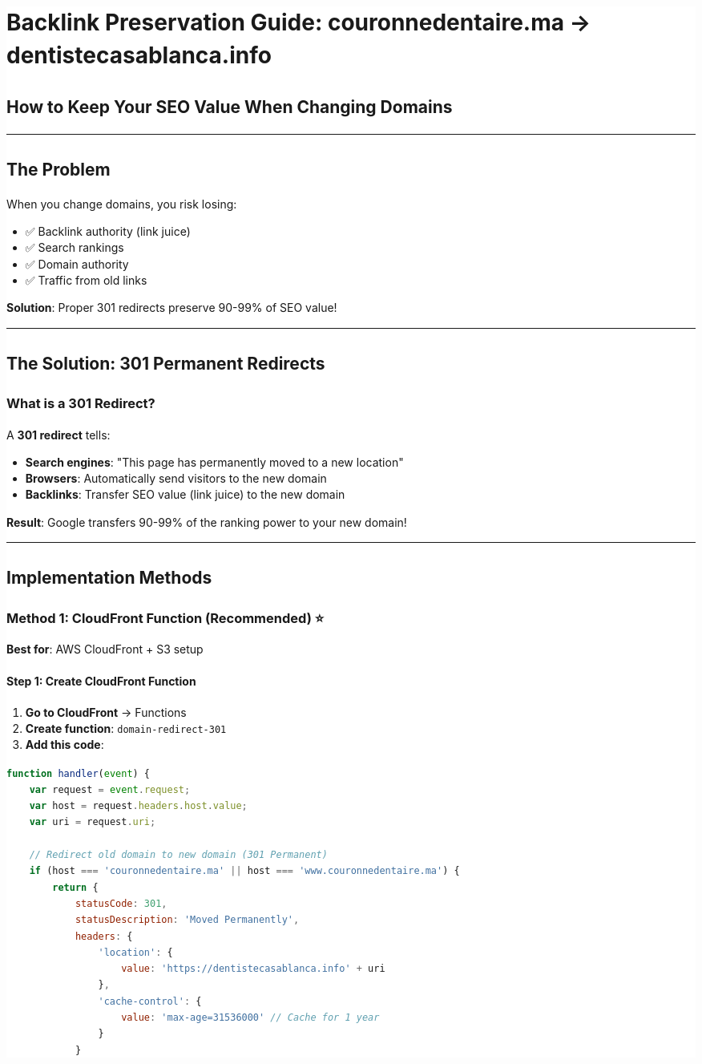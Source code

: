 # Backlink Preservation Guide: couronnedentaire.ma → dentistecasablanca.info

## How to Keep Your SEO Value When Changing Domains

---

## The Problem

When you change domains, you risk losing:
- ✅ Backlink authority (link juice)
- ✅ Search rankings
- ✅ Domain authority
- ✅ Traffic from old links

**Solution**: Proper 301 redirects preserve 90-99% of SEO value!

---

## The Solution: 301 Permanent Redirects

### What is a 301 Redirect?

A **301 redirect** tells:
- **Search engines**: "This page has permanently moved to a new location"
- **Browsers**: Automatically send visitors to the new domain
- **Backlinks**: Transfer SEO value (link juice) to the new domain

**Result**: Google transfers 90-99% of the ranking power to your new domain!

---

## Implementation Methods

### Method 1: CloudFront Function (Recommended) ⭐

**Best for**: AWS CloudFront + S3 setup

#### Step 1: Create CloudFront Function

1. **Go to CloudFront** → Functions
2. **Create function**: `domain-redirect-301`
3. **Add this code**:

```javascript
function handler(event) {
    var request = event.request;
    var host = request.headers.host.value;
    var uri = request.uri;
    
    // Redirect old domain to new domain (301 Permanent)
    if (host === 'couronnedentaire.ma' || host === 'www.couronnedentaire.ma') {
        return {
            statusCode: 301,
            statusDescription: 'Moved Permanently',
            headers: {
                'location': { 
                    value: 'https://dentistecasablanca.info' + uri 
                },
                'cache-control': {
                    value: 'max-age=31536000' // Cache for 1 year
                }
            }
```